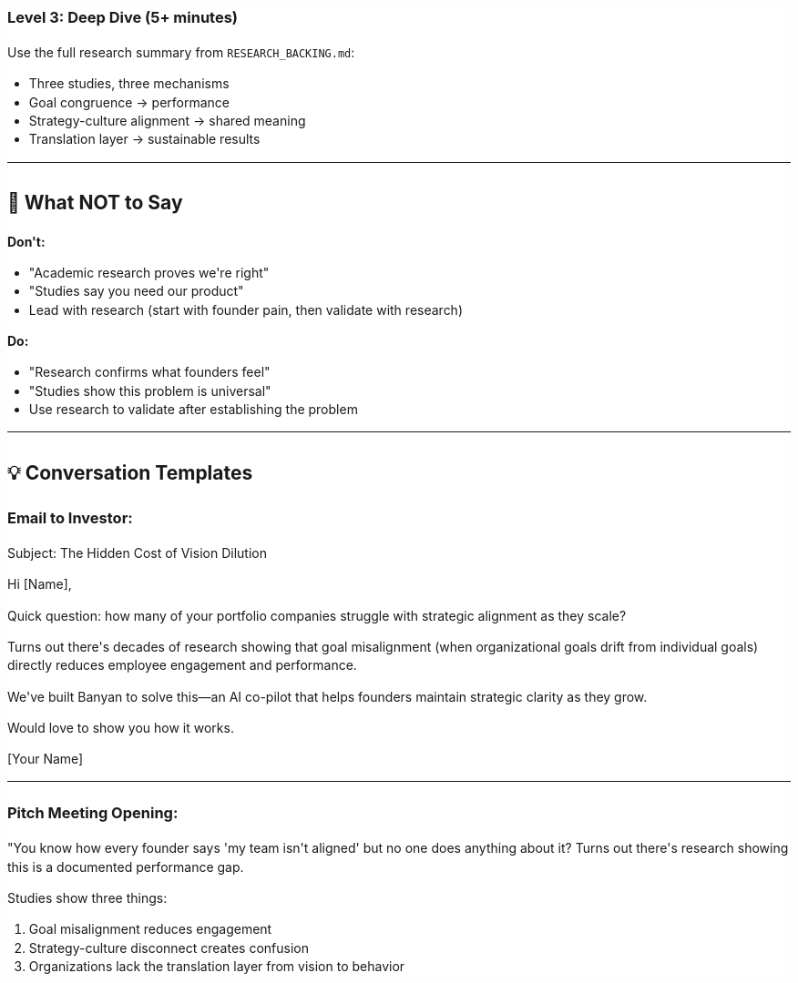 ### **Level 3: Deep Dive (5+ minutes)**
Use the full research summary from `RESEARCH_BACKING.md`:
- Three studies, three mechanisms
- Goal congruence → performance
- Strategy-culture alignment → shared meaning
- Translation layer → sustainable results

---

## 🚫 What NOT to Say

**Don't:**
- "Academic research proves we're right"
- "Studies say you need our product"
- Lead with research (start with founder pain, then validate with research)

**Do:**
- "Research confirms what founders feel"
- "Studies show this problem is universal"
- Use research to validate after establishing the problem

---

## 💡 Conversation Templates

### **Email to Investor:**

Subject: The Hidden Cost of Vision Dilution

Hi [Name],

Quick question: how many of your portfolio companies struggle with strategic alignment as they scale?

Turns out there's decades of research showing that goal misalignment (when organizational goals drift from individual goals) directly reduces employee engagement and performance.

We've built Banyan to solve this—an AI co-pilot that helps founders maintain strategic clarity as they grow.

Would love to show you how it works.

[Your Name]

---

### **Pitch Meeting Opening:**

"You know how every founder says 'my team isn't aligned' but no one does anything about it? Turns out there's research showing this is a documented performance gap.

Studies show three things:
1. Goal misalignment reduces engagement
2. Strategy-culture disconnect creates confusion
3. Organizations lack the translation layer from vision to behavior
